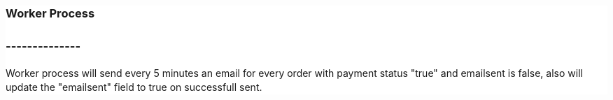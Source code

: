 
### **Worker Process**
### **--------------**
Worker process will send every 5 minutes an email for every order with payment status "true" and emailsent is false, also will update the "emailsent" field to true on successfull sent.

